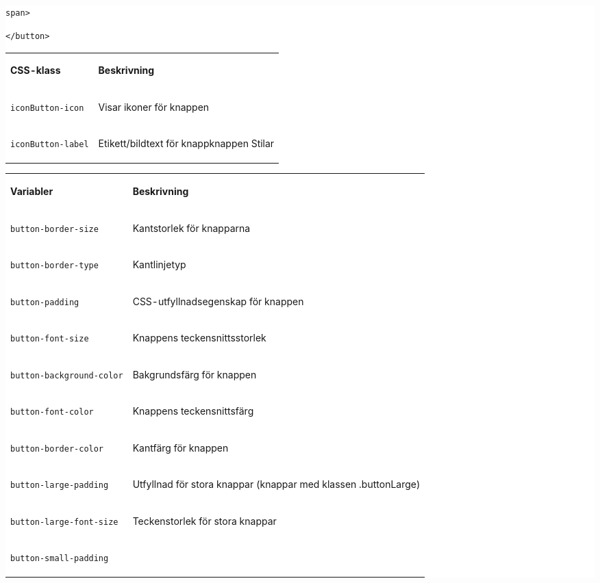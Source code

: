 `span>`

`</button>`

<table>
 <tbody>
  <tr>
   <td><p><strong>CSS-klass</strong></p> </td>
   <td><p><strong>Beskrivning</strong></p> </td>
  </tr>
  <tr>
   <td><p><code>iconButton-icon</code></p> </td>
   <td><p>Visar ikoner för knappen</p> </td>
  </tr>
  <tr>
   <td><p><code>iconButton-label</code></p> </td>
   <td><p>Etikett/bildtext för knappknappen Stilar</p> </td>
  </tr>
 </tbody>
</table>

<table>
 <tbody>
  <tr>
   <td><p><strong>Variabler <code></code></strong></p> </td>
   <td><p><strong>Beskrivning</strong></p> </td>
  </tr>
  <tr>
   <td><p><code>button-border-size</code></p> </td>
   <td><p>Kantstorlek för knapparna</p> </td>
  </tr>
  <tr>
   <td><p><code>button-border-type</code></p> </td>
   <td><p>Kantlinjetyp</p> </td>
  </tr>
  <tr>
   <td><p><code>button-padding</code></p> </td>
   <td><p>CSS-utfyllnadsegenskap för knappen</p> </td>
  </tr>
  <tr>
   <td><p><code>button-font-size</code></p> </td>
   <td><p>Knappens teckensnittsstorlek</p> </td>
  </tr>
  <tr>
   <td><p><code>button-background-color</code></p> </td>
   <td><p>Bakgrundsfärg för knappen</p> </td>
  </tr>
  <tr>
   <td><p><code>button-font-color</code></p> </td>
   <td><p>Knappens teckensnittsfärg</p> </td>
  </tr>
  <tr>
   <td><p><code>button-border-color</code></p> </td>
   <td><p>Kantfärg för knappen</p> </td>
  </tr>
  <tr>
   <td><p><code>button-large-padding</code></p> </td>
   <td><p>Utfyllnad för stora knappar (knappar med klassen .buttonLarge)</p> </td>
  </tr>
  <tr>
   <td><p><code>button-large-font-size</code></p> </td>
   <td><p>Teckenstorlek för stora knappar</p> </td>
  </tr>
  <tr>
   <td><p><code>button-small-padding</code></p> </td>